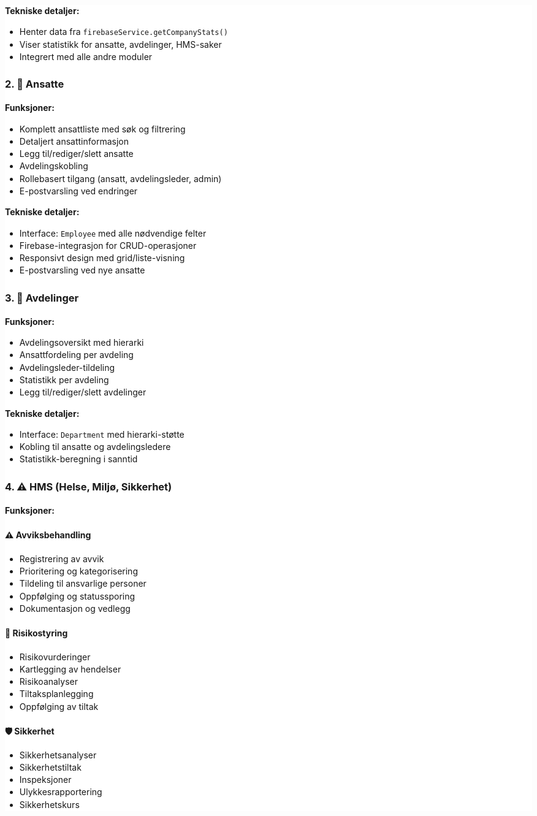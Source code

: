 **Tekniske detaljer:**
- Henter data fra `firebaseService.getCompanyStats()`
- Viser statistikk for ansatte, avdelinger, HMS-saker
- Integrert med alle andre moduler

### 2. 👥 Ansatte
**Funksjoner:**
- Komplett ansattliste med søk og filtrering
- Detaljert ansattinformasjon
- Legg til/rediger/slett ansatte
- Avdelingskobling
- Rollebasert tilgang (ansatt, avdelingsleder, admin)
- E-postvarsling ved endringer

**Tekniske detaljer:**
- Interface: `Employee` med alle nødvendige felter
- Firebase-integrasjon for CRUD-operasjoner
- Responsivt design med grid/liste-visning
- E-postvarsling ved nye ansatte

### 3. 🏢 Avdelinger
**Funksjoner:**
- Avdelingsoversikt med hierarki
- Ansattfordeling per avdeling
- Avdelingsleder-tildeling
- Statistikk per avdeling
- Legg til/rediger/slett avdelinger

**Tekniske detaljer:**
- Interface: `Department` med hierarki-støtte
- Kobling til ansatte og avdelingsledere
- Statistikk-beregning i sanntid

### 4. ⚠️ HMS (Helse, Miljø, Sikkerhet)
**Funksjoner:**

#### ⚠️ Avviksbehandling
- Registrering av avvik
- Prioritering og kategorisering
- Tildeling til ansvarlige personer
- Oppfølging og statussporing
- Dokumentasjon og vedlegg

#### 🎯 Risikostyring
- Risikovurderinger
- Kartlegging av hendelser
- Risikoanalyser
- Tiltaksplanlegging
- Oppfølging av tiltak

#### 🛡️ Sikkerhet
- Sikkerhetsanalyser
- Sikkerhetstiltak
- Inspeksjoner
- Ulykkesrapportering
- Sikkerhetskurs
